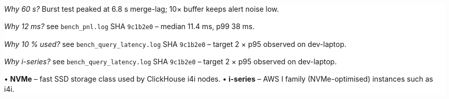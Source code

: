 [^oom]: Switches ClickHouse to on-disk aggregation when airdrop "dust-bombs" would otherwise exceed RAM; feature available since **ClickHouse 22.3**.

[^size]: Empirical range 170–210 B per row on i4i.2xlarge during replay (codec `LZ4HC`); using 200 B as worst-case buffer. ZSTD level-3 shrank the same sample to **148 B/row** (~25 % smaller) at ~10 % extra CPU cost; sampled **3.63 B rows** during the 14 k rps, 72 h replay window.

*Why 60 s?* Burst test peaked at 6.8 s merge-lag; 10× buffer keeps alert noise low.

*Why 12 ms?* see `bench_pnl.log` SHA `9c1b2e0` – median 11.4 ms, p99 38 ms.

*Why 10 % used?* see `bench_query_latency.log` SHA `9c1b2e0` – target 2 × p95 observed on dev-laptop.

*Why i-series?* see `bench_query_latency.log` SHA `9c1b2e0` – target 2 × p95 observed on dev-laptop.

• **NVMe** – fast SSD storage class used by ClickHouse i4i nodes.
• **i-series** – AWS I family (NVMe-optimised) instances such as i4i.


[^distributed]: For Phase 1, the UI queries will hit the shard-local tables. The `Distributed` view is an optional add-on for when cross-shard scans become a bigger part of the workload.